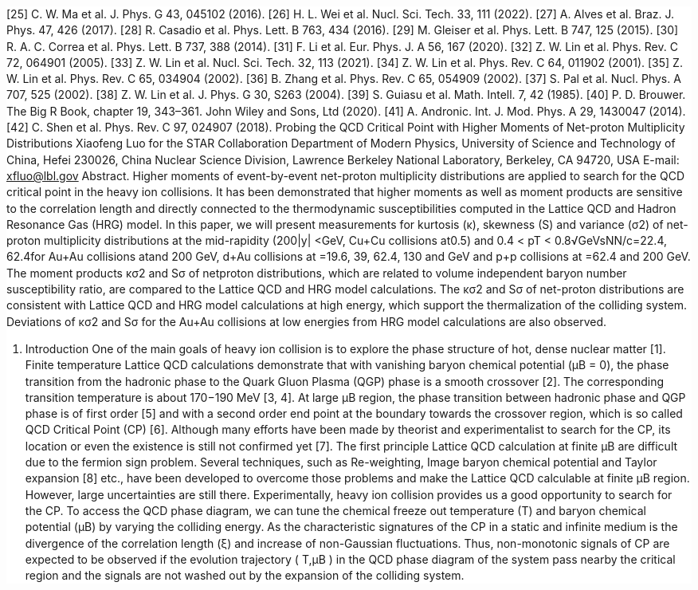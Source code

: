 [25]	C. W. Ma et al. J. Phys. G 43, 045102 (2016).
[26]	H. L. Wei et al. Nucl. Sci. Tech. 33, 111 (2022). [27] A. Alves et al. Braz. J. Phys. 47, 426 (2017).
[28]	R. Casadio et al. Phys. Lett. B 763, 434 (2016).
[29]	M. Gleiser et al. Phys. Lett. B 747, 125 (2015).
[30]	R. A. C. Correa et al. Phys. Lett. B 737, 388 (2014).
[31]	F. Li et al. Eur. Phys. J. A 56, 167 (2020).
[32]	Z. W. Lin et al. Phys. Rev. C 72, 064901 (2005). [33] Z. W. Lin et al. Nucl. Sci. Tech. 32, 113 (2021).
[34]	Z. W. Lin et al. Phys. Rev. C 64, 011902 (2001).
[35]	Z. W. Lin et al. Phys. Rev. C 65, 034904 (2002).
[36]	B. Zhang et al. Phys. Rev. C 65, 054909 (2002).
[37]	S. Pal et al. Nucl. Phys. A 707, 525 (2002).
[38]	Z. W. Lin et al. J. Phys. G 30, S263 (2004).
[39]	S. Guiasu et al. Math. Intell. 7, 42 (1985).
[40]	P. D. Brouwer. The Big R Book, chapter 19, 343–361.
John Wiley and Sons, Ltd (2020).
[41]	A. Andronic. Int. J. Mod. Phys. A 29, 1430047 (2014). [42] C. Shen et al. Phys. Rev. C 97, 024907 (2018).
Probing the QCD Critical Point with Higher
Moments of Net-proton Multiplicity Distributions
Xiaofeng Luo for the STAR Collaboration
Department of Modern Physics, University of Science and Technology of China, Hefei 230026, China
Nuclear Science Division, Lawrence Berkeley National Laboratory, Berkeley, CA 94720, USA
E-mail: xfluo@lbl.gov
Abstract. Higher moments of event-by-event net-proton multiplicity distributions are applied to search for the QCD critical point in the heavy ion collisions. It has been demonstrated that higher moments as well as moment products are sensitive to the correlation length and directly connected to the thermodynamic susceptibilities computed in the Lattice QCD and Hadron Resonance Gas (HRG) model. In this paper, we will present measurements for kurtosis (κ), skewness (S) and variance (σ2) of net-proton multiplicity distributions at the mid-rapidity
(200|y| <GeV, Cu+Cu collisions at0.5) and 0.4 < pT < 0.8√GeVsNN/c=22.4, 62.4for Au+Au collisions atand 200 GeV, d+Au collisions at =19.6, 39, 62.4, 130  and
GeV and p+p collisions at  =62.4 and 200 GeV. The moment products κσ2 and Sσ of netproton distributions, which are related to volume independent baryon number susceptibility ratio, are compared to the Lattice QCD and HRG model calculations. The κσ2 and Sσ of net-proton distributions are consistent with Lattice QCD and HRG model calculations at high energy, which support the thermalization of the colliding system. Deviations of κσ2 and Sσ for the Au+Au collisions at low energies from HRG model calculations are also observed.
1.	Introduction
One of the main goals of heavy ion collision is to explore the phase structure of hot, dense nuclear matter [1]. Finite temperature Lattice QCD calculations demonstrate that with vanishing baryon chemical potential (µB = 0), the phase transition from the hadronic phase to the Quark Gluon Plasma (QGP) phase is a smooth crossover [2]. The corresponding transition temperature is about 170−190 MeV [3, 4]. At large µB region, the phase transition between hadronic phase and QGP phase is of first order [5] and with a second order end point at the boundary towards the crossover region, which is so called QCD Critical Point (CP) [6]. Although many efforts have been made by theorist and experimentalist to search for the CP, its location or even the existence is still not confirmed yet [7]. The first principle Lattice QCD calculation at finite µB are difficult due to the fermion sign problem. Several techniques, such as Re-weighting, Image baryon chemical potential and Taylor expansion [8] etc., have been developed to overcome those problems and make the Lattice QCD calculable at finite µB region. However, large uncertainties are still there.
Experimentally, heavy ion collision provides us a good opportunity to search for the CP. To access the QCD phase diagram, we can tune the chemical freeze out temperature (T) and baryon chemical potential (µB) by varying the colliding energy. As the characteristic signatures of the CP in a static and infinite medium is the divergence of the correlation length (ξ) and increase of non-Gaussian fluctuations. Thus, non-monotonic signals of CP are expected to be observed if the evolution trajectory ( T,µB ) in the QCD phase diagram of the system pass nearby the critical region and the signals are not washed out by the expansion of the colliding system.